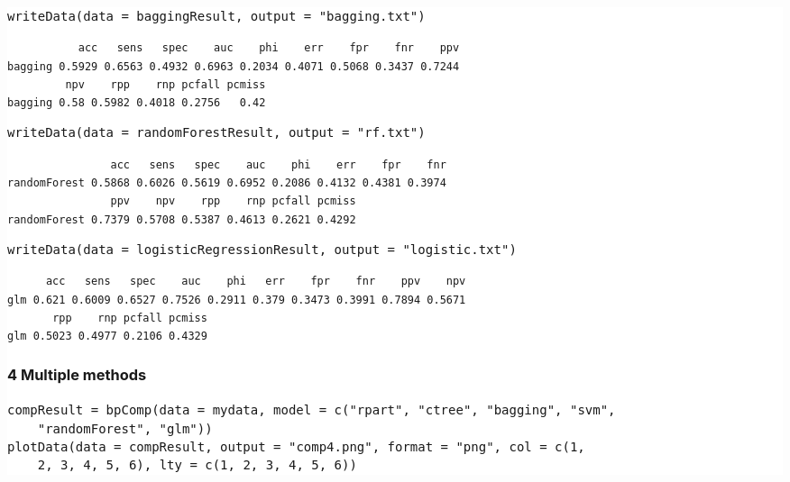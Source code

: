 <div class="highlight highlight-r"><pre>writeData(<span class="pl-v">data</span> <span class="pl-k">=</span> <span class="pl-smi">baggingResult</span>, <span class="pl-v">output</span> <span class="pl-k">=</span> <span class="pl-s"><span class="pl-pds">"</span>bagging.txt<span class="pl-pds">"</span></span>)</pre></div>

<pre><code>           acc   sens   spec    auc    phi    err    fpr    fnr    ppv
bagging 0.5929 0.6563 0.4932 0.6963 0.2034 0.4071 0.5068 0.3437 0.7244
         npv    rpp    rnp pcfall pcmiss
bagging 0.58 0.5982 0.4018 0.2756   0.42
</code></pre>

<div class="highlight highlight-r"><pre>writeData(<span class="pl-v">data</span> <span class="pl-k">=</span> <span class="pl-smi">randomForestResult</span>, <span class="pl-v">output</span> <span class="pl-k">=</span> <span class="pl-s"><span class="pl-pds">"</span>rf.txt<span class="pl-pds">"</span></span>)</pre></div>

<pre><code>                acc   sens   spec    auc    phi    err    fpr    fnr
randomForest 0.5868 0.6026 0.5619 0.6952 0.2086 0.4132 0.4381 0.3974
                ppv    npv    rpp    rnp pcfall pcmiss
randomForest 0.7379 0.5708 0.5387 0.4613 0.2621 0.4292
</code></pre>

<div class="highlight highlight-r"><pre>writeData(<span class="pl-v">data</span> <span class="pl-k">=</span> <span class="pl-smi">logisticRegressionResult</span>, <span class="pl-v">output</span> <span class="pl-k">=</span> <span class="pl-s"><span class="pl-pds">"</span>logistic.txt<span class="pl-pds">"</span></span>)</pre></div>

<pre><code>      acc   sens   spec    auc    phi   err    fpr    fnr    ppv    npv
glm 0.621 0.6009 0.6527 0.7526 0.2911 0.379 0.3473 0.3991 0.7894 0.5671
       rpp    rnp pcfall pcmiss
glm 0.5023 0.4977 0.2106 0.4329
</code></pre>

<h3>
<a id="user-content-4-multiple-methods" class="anchor" href="#4-multiple-methods" aria-hidden="true"><span class="octicon octicon-link"></span></a>4 Multiple methods</h3>

<div class="highlight highlight-r"><pre><span class="pl-v">compResult</span> <span class="pl-k">=</span> bpComp(<span class="pl-v">data</span> <span class="pl-k">=</span> <span class="pl-smi">mydata</span>, <span class="pl-v">model</span> <span class="pl-k">=</span> c(<span class="pl-s"><span class="pl-pds">"</span>rpart<span class="pl-pds">"</span></span>, <span class="pl-s"><span class="pl-pds">"</span>ctree<span class="pl-pds">"</span></span>, <span class="pl-s"><span class="pl-pds">"</span>bagging<span class="pl-pds">"</span></span>, <span class="pl-s"><span class="pl-pds">"</span>svm<span class="pl-pds">"</span></span>, 
    <span class="pl-s"><span class="pl-pds">"</span>randomForest<span class="pl-pds">"</span></span>, <span class="pl-s"><span class="pl-pds">"</span>glm<span class="pl-pds">"</span></span>))
plotData(<span class="pl-v">data</span> <span class="pl-k">=</span> <span class="pl-smi">compResult</span>, <span class="pl-v">output</span> <span class="pl-k">=</span> <span class="pl-s"><span class="pl-pds">"</span>comp4.png<span class="pl-pds">"</span></span>, <span class="pl-v">format</span> <span class="pl-k">=</span> <span class="pl-s"><span class="pl-pds">"</span>png<span class="pl-pds">"</span></span>, <span class="pl-v">col</span> <span class="pl-k">=</span> c(<span class="pl-c1">1</span>, 
    <span class="pl-c1">2</span>, <span class="pl-c1">3</span>, <span class="pl-c1">4</span>, <span class="pl-c1">5</span>, <span class="pl-c1">6</span>), <span class="pl-v">lty</span> <span class="pl-k">=</span> c(<span class="pl-c1">1</span>, <span class="pl-c1">2</span>, <span class="pl-c1">3</span>, <span class="pl-c1">4</span>, <span class="pl-c1">5</span>, <span class="pl-c1">6</span>))</pre></div>
